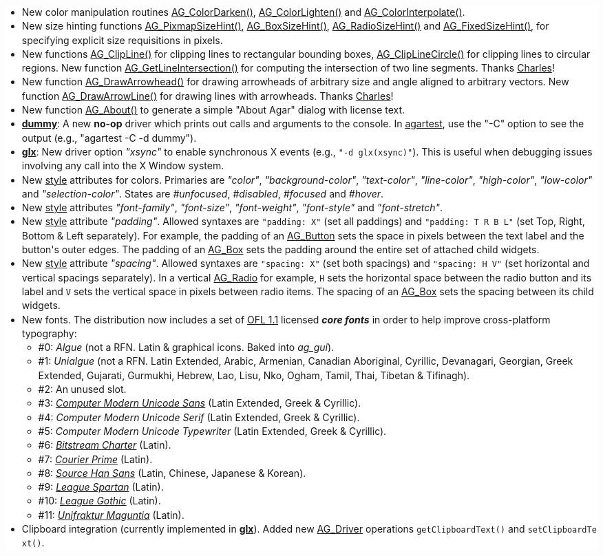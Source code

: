 - New color manipulation routines [AG_ColorDarken()](https://libagar.org/man3/AG_ColorDarken), [AG_ColorLighten()](https://libagar.org/man3/AG_ColorLighten) and [AG_ColorInterpolate()](https://libagar.org/man3/AG_ColorInterpolate).
- New size hinting functions [AG_PixmapSizeHint()](https://libagar.org/man3/AG_PixmapSizeHint), [AG_BoxSizeHint()](https://libagar.org/man3/AG_BoxSizeHint), [AG_RadioSizeHint()](https://libagar.org/man3/AG_RadioSizeHint) and [AG_FixedSizeHint()](https://libagar.org/man3/AG_FixedSizeHint), for specifying explicit size requisitions in pixels.
- New functions [AG_ClipLine()](https://libagar.org/man3/AG_ClipLine) for clipping lines to rectangular bounding boxes, [AG_ClipLineCircle()](https://libagar.org/man3/AG_ClipLineCircle) for clipping lines to circular regions. New function [AG_GetLineIntersection()](https://libagar.org/man3/AG_GetLineIntersection) for computing the intersection of two line segments. Thanks [Charles](http://cdaniels.net)!
- New function [AG_DrawArrowhead()](https://libagar.org/man3/AG_DrawArrowhead) for drawing arrowheads of arbitrary size and angle aligned to arbitrary vectors. New function [AG_DrawArrowLine()](https://libagar.org/man3/AG_DrawArrowLine) for drawing lines with arrowheads. Thanks [Charles](http://cdaniels.net)!
- New function [AG_About()](https://libagar.org/man3/AG_About) to generate a simple "About Agar" dialog with license text.
- [**dummy**](https://libagar.org/man3/AG_DriverDUMMY): A new **no-op** driver which prints out calls and arguments to the console. In [agartest](https://libagar.org/man1/agartest), use the "-C" option to see the output (e.g., "agartest -C -d dummy").
- [**glx**](https://libagar.org/man3/AG_DriverGLX): New driver option _"xsync"_ to enable synchronous X events (e.g., `"-d glx(xsync)"`). This is useful when debugging issues involving any call into the X Window system.
- New [style](https://libagar.org/man3/AG_StyleSheet) attributes for colors. Primaries are _"color"_, _"background-color"_, _"text-color"_, _"line-color"_, _"high-color"_, _"low-color"_ and _"selection-color"_. States are _#unfocused_, _#disabled_, _#focused_ and _#hover_.
- New [style](https://libagar.org/man3/AG_StyleSheet) attributes _"font-family"_, _"font-size"_, _"font-weight"_, _"font-style"_ and _"font-stretch"_.
- New [style](https://libagar.org/man3/AG_StyleSheet) attribute _"padding"_. Allowed syntaxes are `"padding: X"` (set all paddings) and `"padding: T R B L"` (set Top, Right, Bottom & Left separately). For example, the padding of an [AG_Button](https://libagar.org/man3/AG_Button) sets the space in pixels between the text label and the button's outer edges. The padding of an [AG_Box](https://libagar.org/man3/AG_Box) sets the padding around the entire set of attached child widgets.
- New [style](https://libagar.org/man3/AG_StyleSheet) attribute _"spacing"_. Allowed syntaxes are `"spacing: X"` (set both spacings) and `"spacing: H V"` (set horizontal and vertical spacings separately).  In a vertical [AG_Radio](https://libagar.org/man3/AG_Radio) for example, `H` sets the horizontal space between the radio button and its label and `V` sets the vertical space in pixels between radio items.  The spacing of an [AG_Box](https://libagar.org/man3/AG_Box) sets the spacing between its child widgets.
- New fonts. The distribution now includes a set of [OFL 1.1](https://scripts.sil.org/OFL) licensed ***core fonts*** in order to help improve cross-platform typography:
	- #0: _Algue_ (not a RFN. Latin & graphical icons. Baked into _ag_gui_).
	- #1: _Unialgue_ (not a RFN. Latin Extended, Arabic, Armenian, Canadian Aboriginal, Cyrillic, Devanagari, Georgian, Greek Extended, Gujarati, Gurmukhi, Hebrew, Lao, Lisu, Nko, Ogham, Tamil, Thai, Tibetan & Tifinagh).
	- #2: An unused slot.
	- #3: [_Computer Modern Unicode Sans_](https://cm-unicode.sourceforge.io) (Latin Extended, Greek & Cyrillic).
	- #4: _Computer Modern Unicode Serif_ (Latin Extended, Greek & Cyrillic).
	- #5: _Computer Modern Unicode Typewriter_ (Latin Extended, Greek & Cyrillic).
	- #6: [_Bitstream Charter_](https://en.wikipedia.org/wiki/Bitstream_Charter) (Latin).
	- #7: [_Courier Prime_](https://quoteunquoteapps.com/courierprime) (Latin).
	- #8: [_Source Han Sans_](https://github.com/adobe-fonts/source-han-sans) (Latin, Chinese, Japanese & Korean).
	- #9: [_League Spartan_](https://www.theleagueofmoveabletype.com/league-spartan) (Latin).
	- #10: [_League Gothic_](https://www.theleagueofmoveabletype.com/league-gothic) (Latin).
	- #11: [_Unifraktur Maguntia_](http://unifraktur.sourceforge.net/maguntia.html) (Latin).
- Clipboard integration (currently implemented in [**glx**](https://libagar.org/man3/AG_DriverGLX)). Added new [AG_Driver](https://libagar.org/man3/AG_Driver) operations `getClipboardText()` and `setClipboardText()`.
